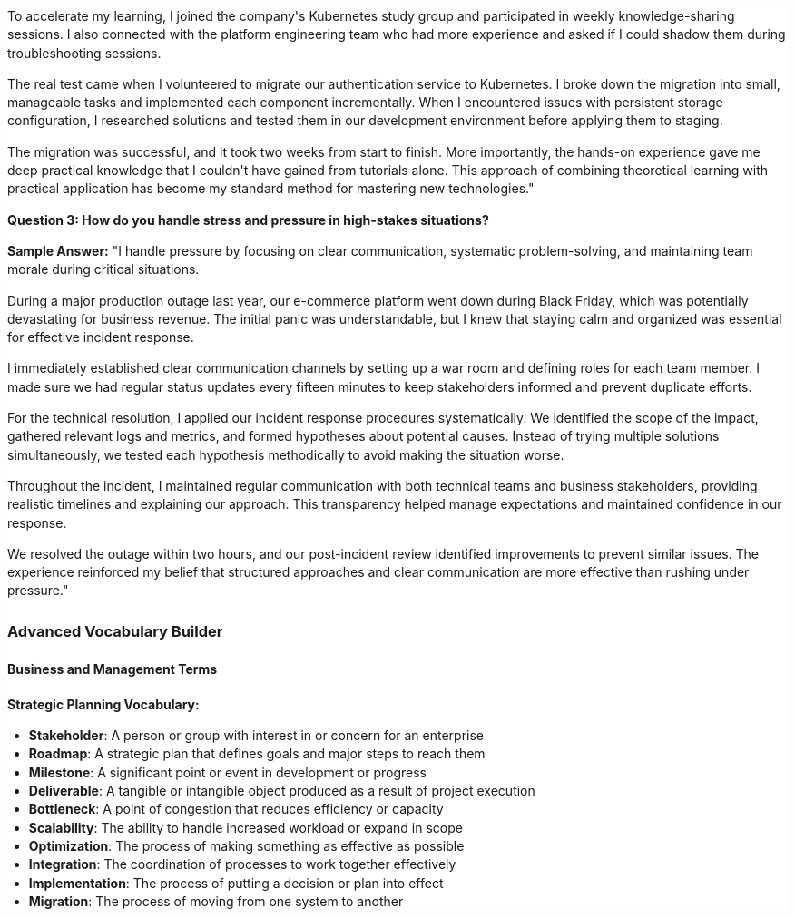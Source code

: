 To accelerate my learning, I joined the company's Kubernetes study group and participated in weekly knowledge-sharing sessions. I also connected with the platform engineering team who had more experience and asked if I could shadow them during troubleshooting sessions.

The real test came when I volunteered to migrate our authentication service to Kubernetes. I broke down the migration into small, manageable tasks and implemented each component incrementally. When I encountered issues with persistent storage configuration, I researched solutions and tested them in our development environment before applying them to staging.

The migration was successful, and it took two weeks from start to finish. More importantly, the hands-on experience gave me deep practical knowledge that I couldn't have gained from tutorials alone. This approach of combining theoretical learning with practical application has become my standard method for mastering new technologies."

**Question 3: How do you handle stress and pressure in high-stakes situations?**

**Sample Answer:**
"I handle pressure by focusing on clear communication, systematic problem-solving, and maintaining team morale during critical situations.

During a major production outage last year, our e-commerce platform went down during Black Friday, which was potentially devastating for business revenue. The initial panic was understandable, but I knew that staying calm and organized was essential for effective incident response.

I immediately established clear communication channels by setting up a war room and defining roles for each team member. I made sure we had regular status updates every fifteen minutes to keep stakeholders informed and prevent duplicate efforts.

For the technical resolution, I applied our incident response procedures systematically. We identified the scope of the impact, gathered relevant logs and metrics, and formed hypotheses about potential causes. Instead of trying multiple solutions simultaneously, we tested each hypothesis methodically to avoid making the situation worse.

Throughout the incident, I maintained regular communication with both technical teams and business stakeholders, providing realistic timelines and explaining our approach. This transparency helped manage expectations and maintained confidence in our response.

We resolved the outage within two hours, and our post-incident review identified improvements to prevent similar issues. The experience reinforced my belief that structured approaches and clear communication are more effective than rushing under pressure."

### Advanced Vocabulary Builder

#### Business and Management Terms

**Strategic Planning Vocabulary:**
- **Stakeholder**: A person or group with interest in or concern for an enterprise
- **Roadmap**: A strategic plan that defines goals and major steps to reach them
- **Milestone**: A significant point or event in development or progress
- **Deliverable**: A tangible or intangible object produced as a result of project execution
- **Bottleneck**: A point of congestion that reduces efficiency or capacity
- **Scalability**: The ability to handle increased workload or expand in scope
- **Optimization**: The process of making something as effective as possible
- **Integration**: The coordination of processes to work together effectively
- **Implementation**: The process of putting a decision or plan into effect
- **Migration**: The process of moving from one system to another
